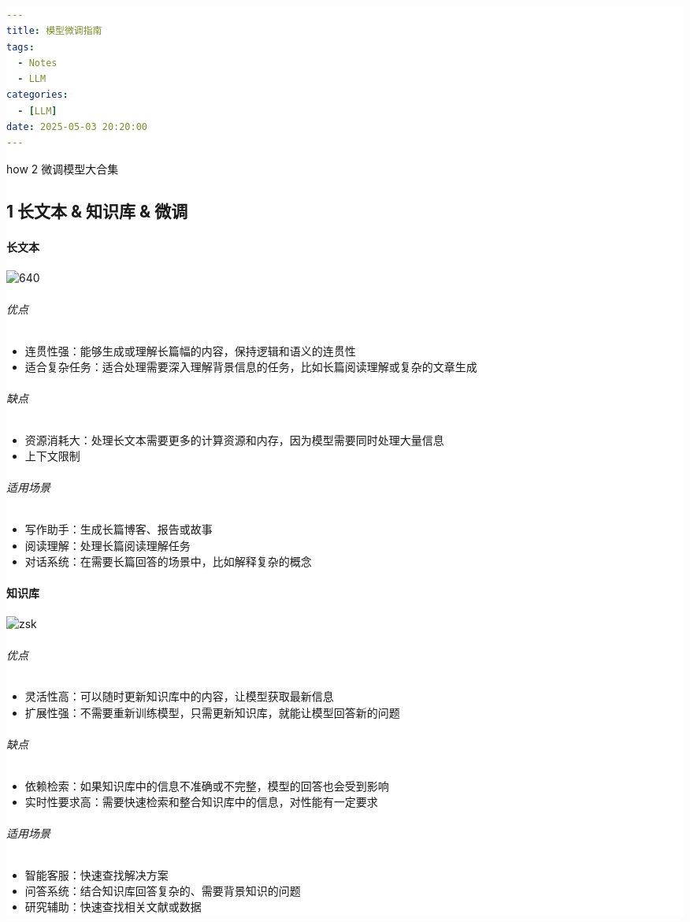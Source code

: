```yaml
---
title: 模型微调指南 
tags: 
  - Notes
  - LLM
categories: 
  - [LLM]
date: 2025-05-03 20:20:00
---
```


how 2 微调模型大合集



## 1 长文本 & 知识库 & 微调

#### 长文本

![640](https://pic-poivre.oss-cn-hangzhou.aliyuncs.com/pics/640.jpg)

###### 优点

- 连贯性强：能够生成或理解长篇幅的内容，保持逻辑和语义的连贯性
- 适合复杂任务：适合处理需要深入理解背景信息的任务，比如长篇阅读理解或复杂的文章生成

###### 缺点

- 资源消耗大：处理长文本需要更多的计算资源和内存，因为模型需要同时处理大量信息
- 上下文限制

###### 适用场景

- 写作助手：生成长篇博客、报告或故事
- 阅读理解：处理长篇阅读理解任务
- 对话系统：在需要长篇回答的场景中，比如解释复杂的概念

#### 知识库

![zsk](https://pic-poivre.oss-cn-hangzhou.aliyuncs.com/pics/zsk.jpg)

###### 优点

- 灵活性高：可以随时更新知识库中的内容，让模型获取最新信息
- 扩展性强：不需要重新训练模型，只需更新知识库，就能让模型回答新的问题

###### 缺点

- 依赖检索：如果知识库中的信息不准确或不完整，模型的回答也会受到影响
- 实时性要求高：需要快速检索和整合知识库中的信息，对性能有一定要求

###### 适用场景

- 智能客服：快速查找解决方案
- 问答系统：结合知识库回答复杂的、需要背景知识的问题
- 研究辅助：快速查找相关文献或数据


[如何把你的 DeePseek-R1 微调为某个领域的专家？]: https://mp.weixin.qq.com/s?__biz=Mzk0MDMwMzQyOA==&amp;mid=2247502791&amp;idx=1&amp;sn=bf8460536a5435ac753b20d012839d21&amp;token=463681051&amp;lang=zh_CN&amp;scene=21&amp;poc_token=HJCoFWijd-IwSwrbk-_fsYT6yFA51W2MIcf9wejK	"如何把你的 DeePseek-R1 微调为某个领域的专家？"
[想微调特定领域的 DeepSeek，数据集究竟要怎么搞？]: https://mp.weixin.qq.com/s/Ak3u5cbnq9gBHTYDBCpQRQ	"想微调特定领域的 DeepSeek，数据集究竟要怎么搞？"